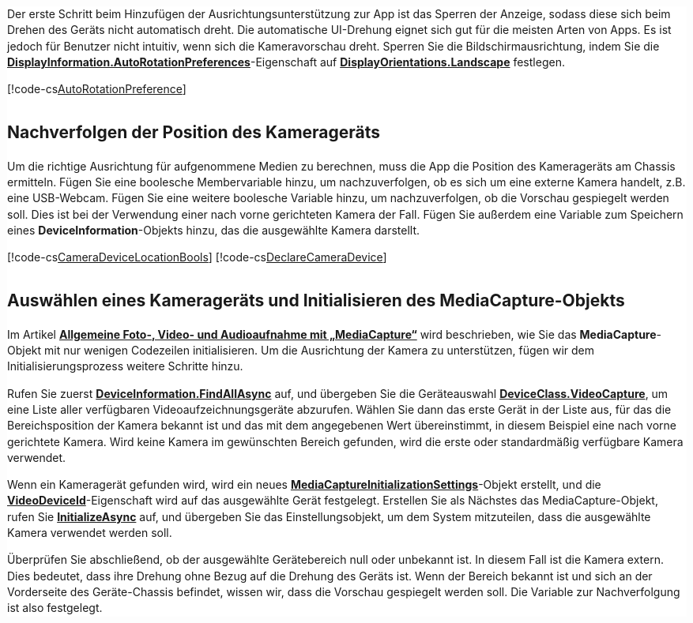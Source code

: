 Der erste Schritt beim Hinzufügen der Ausrichtungsunterstützung zur App ist das Sperren der Anzeige, sodass diese sich beim Drehen des Geräts nicht automatisch dreht. Die automatische UI-Drehung eignet sich gut für die meisten Arten von Apps. Es ist jedoch für Benutzer nicht intuitiv, wenn sich die Kameravorschau dreht. Sperren Sie die Bildschirmausrichtung, indem Sie die [**DisplayInformation.AutoRotationPreferences**](https://msdn.microsoft.com/library/windows/apps/Windows.Graphics.Display.DisplayInformation.AutoRotationPreferences)-Eigenschaft auf [**DisplayOrientations.Landscape**](https://msdn.microsoft.com/library/windows/apps/Windows.Graphics.Display.DisplayOrientations) festlegen. 

[!code-cs[AutoRotationPreference](./code/SimpleCameraPreview_Win10/cs/MainPage.xaml.cs#SnippetAutoRotationPreference)]

## <a name="tracking-the-camera-device-location"></a>Nachverfolgen der Position des Kamerageräts
Um die richtige Ausrichtung für aufgenommene Medien zu berechnen, muss die App die Position des Kamerageräts am Chassis ermitteln. Fügen Sie eine boolesche Membervariable hinzu, um nachzuverfolgen, ob es sich um eine externe Kamera handelt, z.B. eine USB-Webcam. Fügen Sie eine weitere boolesche Variable hinzu, um nachzuverfolgen, ob die Vorschau gespiegelt werden soll. Dies ist bei der Verwendung einer nach vorne gerichteten Kamera der Fall. Fügen Sie außerdem eine Variable zum Speichern eines **DeviceInformation**-Objekts hinzu, das die ausgewählte Kamera darstellt.

[!code-cs[CameraDeviceLocationBools](./code/SimpleCameraPreview_Win10/cs/MainPage.xaml.cs#SnippetCameraDeviceLocationBools)]
[!code-cs[DeclareCameraDevice](./code/SimpleCameraPreview_Win10/cs/MainPage.xaml.cs#SnippetDeclareCameraDevice)]

## <a name="select-a-camera-device-and-initialize-the-mediacapture-object"></a>Auswählen eines Kamerageräts und Initialisieren des MediaCapture-Objekts
Im Artikel [**Allgemeine Foto-, Video- und Audioaufnahme mit „MediaCapture“**](basic-photo-video-and-audio-capture-with-mediacapture.md) wird beschrieben, wie Sie das **MediaCapture**-Objekt mit nur wenigen Codezeilen initialisieren. Um die Ausrichtung der Kamera zu unterstützen, fügen wir dem Initialisierungsprozess weitere Schritte hinzu.

Rufen Sie zuerst [**DeviceInformation.FindAllAsync**](https://msdn.microsoft.com/library/windows/apps/Windows.Devices.Enumeration.DeviceInformation.FindAllAsync) auf, und übergeben Sie die Geräteauswahl [**DeviceClass.VideoCapture**](https://msdn.microsoft.com/library/windows/apps/Windows.Devices.Enumeration.DeviceClass), um eine Liste aller verfügbaren Videoaufzeichnungsgeräte abzurufen. Wählen Sie dann das erste Gerät in der Liste aus, für das die Bereichsposition der Kamera bekannt ist und das mit dem angegebenen Wert übereinstimmt, in diesem Beispiel eine nach vorne gerichtete Kamera. Wird keine Kamera im gewünschten Bereich gefunden, wird die erste oder standardmäßig verfügbare Kamera verwendet.

Wenn ein Kameragerät gefunden wird, wird ein neues [**MediaCaptureInitializationSettings**](https://msdn.microsoft.com/library/windows/apps/Windows.Media.Capture.MediaCaptureInitializationSettings)-Objekt erstellt, und die [**VideoDeviceId**](https://msdn.microsoft.com/library/windows/apps/Windows.Media.Capture.MediaCaptureInitializationSettings.VideoDeviceId)-Eigenschaft wird auf das ausgewählte Gerät festgelegt. Erstellen Sie als Nächstes das MediaCapture-Objekt, rufen Sie [**InitializeAsync**](https://msdn.microsoft.com/library/windows/apps/Windows.Media.Capture.MediaCapture.InitializeAsync) auf, und übergeben Sie das Einstellungsobjekt, um dem System mitzuteilen, dass die ausgewählte Kamera verwendet werden soll.

Überprüfen Sie abschließend, ob der ausgewählte Gerätebereich null oder unbekannt ist. In diesem Fall ist die Kamera extern. Dies bedeutet, dass ihre Drehung ohne Bezug auf die Drehung des Geräts ist. Wenn der Bereich bekannt ist und sich an der Vorderseite des Geräte-Chassis befindet, wissen wir, dass die Vorschau gespiegelt werden soll. Die Variable zur Nachverfolgung ist also festgelegt.
